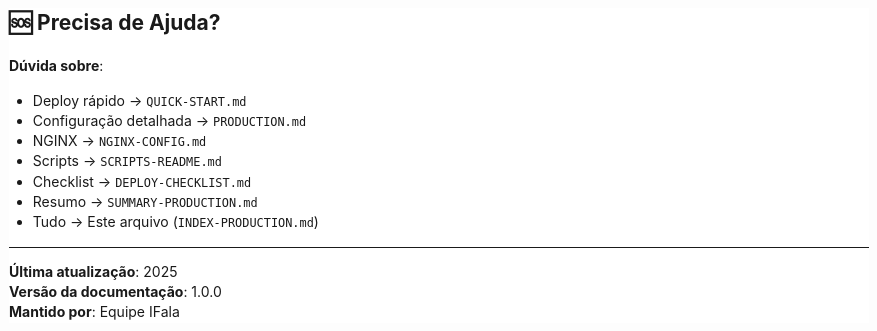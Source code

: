 
## 🆘 Precisa de Ajuda?

**Dúvida sobre**:
- Deploy rápido → `QUICK-START.md`
- Configuração detalhada → `PRODUCTION.md`
- NGINX → `NGINX-CONFIG.md`
- Scripts → `SCRIPTS-README.md`
- Checklist → `DEPLOY-CHECKLIST.md`
- Resumo → `SUMMARY-PRODUCTION.md`
- Tudo → Este arquivo (`INDEX-PRODUCTION.md`)

---

**Última atualização**: 2025  
**Versão da documentação**: 1.0.0  
**Mantido por**: Equipe IFala
